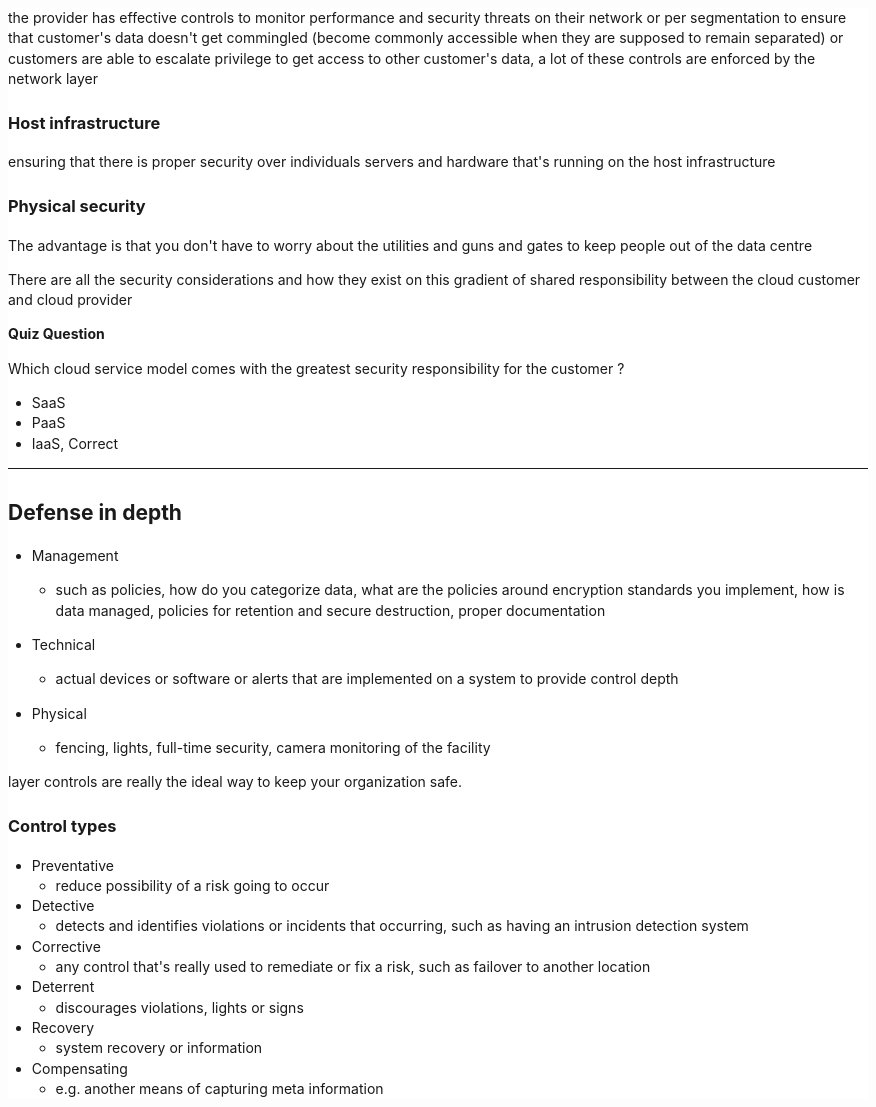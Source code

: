 the provider has effective controls to monitor performance and security threats on their network or per segmentation to ensure that customer's data doesn't get commingled (become commonly accessible when they are supposed to remain separated) or customers are able to escalate privilege to get access to other customer's data, a lot of these controls are enforced by the network layer

### Host infrastructure

ensuring that there is proper security over individuals servers and hardware that's running on the host infrastructure

### Physical security

The advantage is that you don't have to worry about the utilities and guns and gates to keep people out of the data centre

There are all the security considerations and how they exist on this gradient of shared responsibility between the cloud customer and cloud provider

**Quiz Question**

Which cloud service model comes with the greatest security responsibility for the customer ?

- SaaS
- PaaS
- IaaS, Correct

---

## Defense in depth

- Management

  - such as policies, how do you categorize data, what are the policies around encryption standards you implement, how is data managed, policies for retention and secure destruction, proper documentation

- Technical

  - actual devices or software or alerts that are implemented on a system to provide control depth

- Physical
  - fencing, lights, full-time security, camera monitoring of the facility

layer controls are really the ideal way to keep your organization safe.

### Control types

- Preventative
  - reduce possibility of a risk going to occur
- Detective
  - detects and identifies violations or incidents that occurring, such as having an intrusion detection system
- Corrective
  - any control that's really used to remediate or fix a risk, such as failover to another location
- Deterrent
  - discourages violations, lights or signs
- Recovery
  - system recovery or information
- Compensating
  - e.g. another means of capturing meta information
